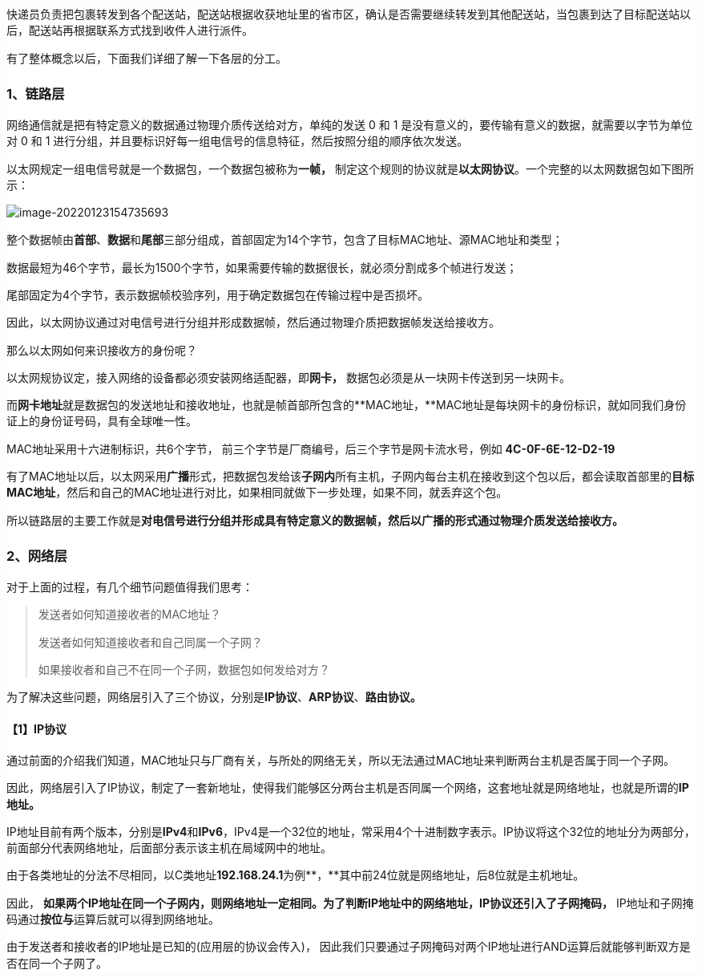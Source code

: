 快递员负责把包裹转发到各个配送站，配送站根据收获地址里的省市区，确认是否需要继续转发到其他配送站，当包裹到达了目标配送站以后，配送站再根据联系方式找到收件人进行派件。

有了整体概念以后，下面我们详细了解一下各层的分工。

### 1、链路层

网络通信就是把有特定意义的数据通过物理介质传送给对方，单纯的发送 0 和 1 是没有意义的，要传输有意义的数据，就需要以字节为单位对 0 和 1 进行分组，并且要标识好每一组电信号的信息特征，然后按照分组的顺序依次发送。

以太网规定一组电信号就是一个数据包，一个数据包被称为**一帧，** 制定这个规则的协议就是**以太网协议**。一个完整的以太网数据包如下图所示：

![image-20220123154735693](http://book.bikongge.com/sre/2024-linux/image-20220123154735693.png)

整个数据帧由**首部**、**数据**和**尾部**三部分组成，首部固定为14个字节，包含了目标MAC地址、源MAC地址和类型；

数据最短为46个字节，最长为1500个字节，如果需要传输的数据很长，就必须分割成多个帧进行发送；

尾部固定为4个字节，表示数据帧校验序列，用于确定数据包在传输过程中是否损坏。

因此，以太网协议通过对电信号进行分组并形成数据帧，然后通过物理介质把数据帧发送给接收方。

那么以太网如何来识接收方的身份呢？

以太网规协议定，接入网络的设备都必须安装网络适配器，即**网卡，** 数据包必须是从一块网卡传送到另一块网卡。

而**网卡地址**就是数据包的发送地址和接收地址，也就是帧首部所包含的**MAC地址，**MAC地址是每块网卡的身份标识，就如同我们身份证上的身份证号码，具有全球唯一性。

MAC地址采用十六进制标识，共6个字节， 前三个字节是厂商编号，后三个字节是网卡流水号，例如 **4C-0F-6E-12-D2-19**

有了MAC地址以后，以太网采用**广播**形式，把数据包发给该**子网内**所有主机，子网内每台主机在接收到这个包以后，都会读取首部里的**目标MAC地址**，然后和自己的MAC地址进行对比，如果相同就做下一步处理，如果不同，就丢弃这个包。

所以链路层的主要工作就是**对电信号进行分组并形成具有特定意义的数据帧，然后以广播的形式通过物理介质发送给接收方。**

### **2、网络层**

对于上面的过程，有几个细节问题值得我们思考：

> 发送者如何知道接收者的MAC地址？
>
> 发送者如何知道接收者和自己同属一个子网？
>
> 如果接收者和自己不在同一个子网，数据包如何发给对方？

为了解决这些问题，网络层引入了三个协议，分别是**IP协议**、**ARP协议**、**路由协议。**

#### 【1】IP协议

通过前面的介绍我们知道，MAC地址只与厂商有关，与所处的网络无关，所以无法通过MAC地址来判断两台主机是否属于同一个子网。

因此，网络层引入了IP协议，制定了一套新地址，使得我们能够区分两台主机是否同属一个网络，这套地址就是网络地址，也就是所谓的**IP地址。**

IP地址目前有两个版本，分别是**IPv4**和**IPv6**，IPv4是一个32位的地址，常采用4个十进制数字表示。IP协议将这个32位的地址分为两部分，前面部分代表网络地址，后面部分表示该主机在局域网中的地址。

由于各类地址的分法不尽相同，以C类地址**192.168.24.1**为例**，**其中前24位就是网络地址，后8位就是主机地址。

因此， **如果两个IP地址在同一个子网内，则网络地址一定相同。**为了判断IP地址中的网络地址，IP协议还引入了**子网掩码，** IP地址和子网掩码通过**按位与**运算后就可以得到网络地址。

由于发送者和接收者的IP地址是已知的(应用层的协议会传入)， 因此我们只要通过子网掩码对两个IP地址进行AND运算后就能够判断双方是否在同一个子网了。
